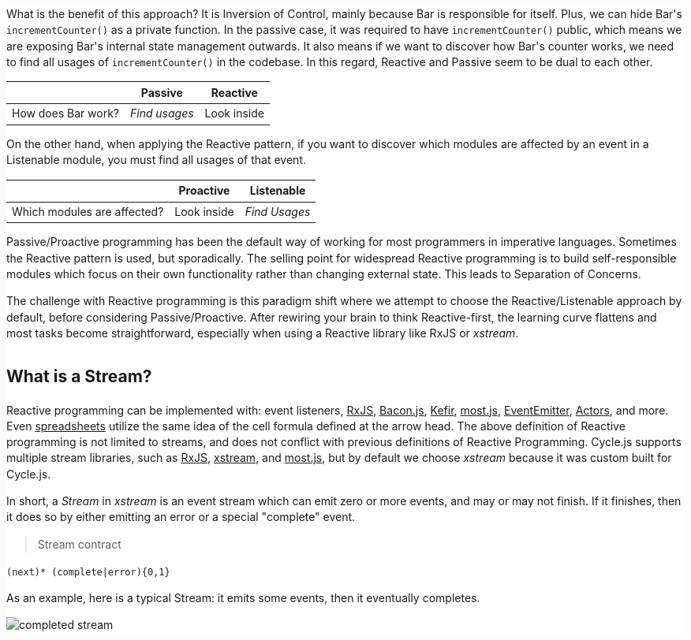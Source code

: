 What is the benefit of this approach? It is Inversion of Control, mainly because Bar is responsible for itself. Plus, we can hide Bar's `incrementCounter()` as a private function. In the passive case, it was required to have `incrementCounter()` public, which means we are exposing Bar's internal state management outwards. It also means if we want to discover how Bar's counter works, we need to find all usages of `incrementCounter()` in the codebase. In this regard, Reactive and Passive seem to be dual to each other.

|                       | Passive                 | Reactive      |
|-----------------------|-------------------------|---------------|
| How does Bar work?    | *Find usages*           | Look inside   |

On the other hand, when applying the Reactive pattern, if you want to discover which modules are affected by an event in a Listenable module, you must find all usages of that event.

|                             | Proactive               | Listenable    |
|-----------------------------|-------------------------|---------------|
| Which modules are affected? | Look inside             | *Find Usages* |

Passive/Proactive programming has been the default way of working for most programmers in imperative languages. Sometimes the Reactive pattern is used, but sporadically. The selling point for widespread Reactive programming is to build self-responsible modules which focus on their own functionality rather than changing external state. This leads to Separation of Concerns.

The challenge with Reactive programming is this paradigm shift where we attempt to choose the Reactive/Listenable approach by default, before considering Passive/Proactive. After rewiring your brain to think Reactive-first, the learning curve flattens and most tasks become straightforward, especially when using a Reactive library like RxJS or *xstream*.

## What is a Stream?

Reactive programming can be implemented with: event listeners, [RxJS](http://reactivex.io/rxjs), [Bacon.js](http://baconjs.github.io/), [Kefir](https://rpominov.github.io/kefir/), [most.js](https://github.com/cujojs/most), [EventEmitter](https://nodejs.org/api/events.html), [Actors](https://en.wikipedia.org/wiki/Actor_model), and more. Even [spreadsheets](https://en.wikipedia.org/wiki/Reactive_programming) utilize the same idea of the cell formula defined at the arrow head. The above definition of Reactive programming is not limited to streams, and does not conflict with previous definitions of Reactive Programming. Cycle.js supports multiple stream libraries, such as [RxJS](http://reactivex.io/rxjs), [xstream](http://staltz.com/xstream), and [most.js](https://github.com/cujojs/most), but by default we choose *xstream* because it was custom built for Cycle.js.

In short, a *Stream* in *xstream* is an event stream which can emit zero or more events, and may or may not finish. If it finishes, then it does so by either emitting an error or a special "complete" event.

> Stream contract

```
(next)* (complete|error){0,1}
```

As an example, here is a typical Stream: it emits some events, then it eventually completes.

![completed stream](img/completed-stream.svg)

